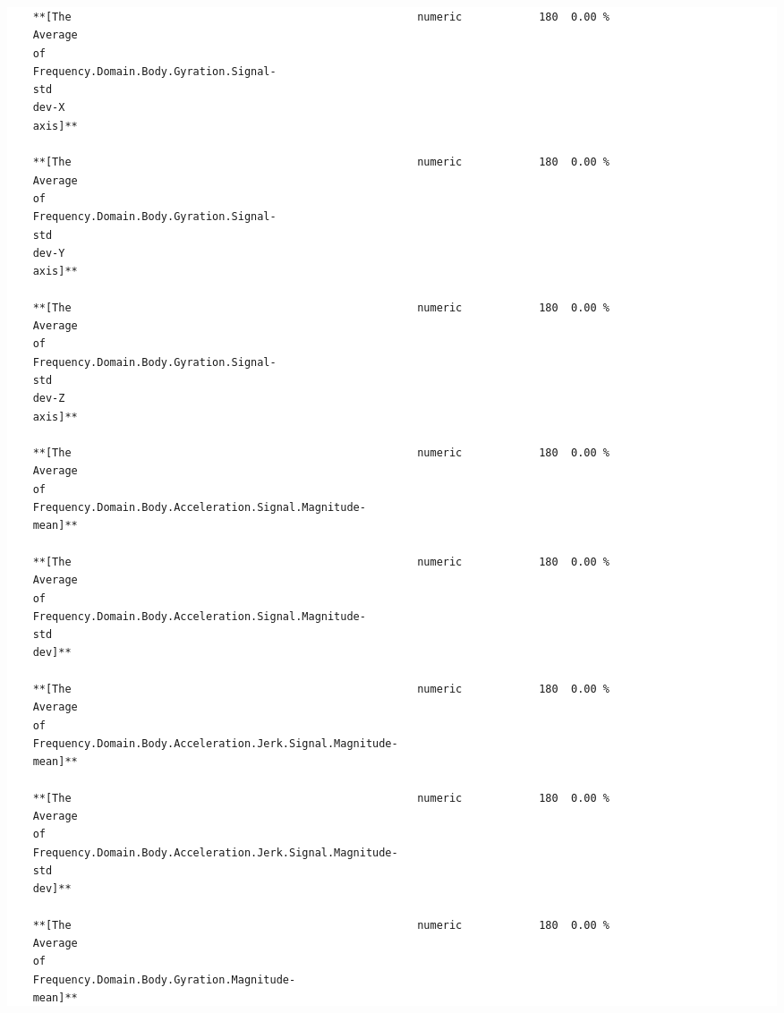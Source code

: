         **[The                                                      numeric            180  0.00 %                
        Average                                                                                                   
        of                                                                                                        
        Frequency.Domain.Body.Gyration.Signal-                                                                    
        std                                                                                                       
        dev-X                                                                                                     
        axis]**                                                                                                   

        **[The                                                      numeric            180  0.00 %                
        Average                                                                                                   
        of                                                                                                        
        Frequency.Domain.Body.Gyration.Signal-                                                                    
        std                                                                                                       
        dev-Y                                                                                                     
        axis]**                                                                                                   

        **[The                                                      numeric            180  0.00 %                
        Average                                                                                                   
        of                                                                                                        
        Frequency.Domain.Body.Gyration.Signal-                                                                    
        std                                                                                                       
        dev-Z                                                                                                     
        axis]**                                                                                                   

        **[The                                                      numeric            180  0.00 %                
        Average                                                                                                   
        of                                                                                                        
        Frequency.Domain.Body.Acceleration.Signal.Magnitude-                                                      
        mean]**                                                                                                   

        **[The                                                      numeric            180  0.00 %                
        Average                                                                                                   
        of                                                                                                        
        Frequency.Domain.Body.Acceleration.Signal.Magnitude-                                                      
        std                                                                                                       
        dev]**                                                                                                    

        **[The                                                      numeric            180  0.00 %                
        Average                                                                                                   
        of                                                                                                        
        Frequency.Domain.Body.Acceleration.Jerk.Signal.Magnitude-                                                 
        mean]**                                                                                                   

        **[The                                                      numeric            180  0.00 %                
        Average                                                                                                   
        of                                                                                                        
        Frequency.Domain.Body.Acceleration.Jerk.Signal.Magnitude-                                                 
        std                                                                                                       
        dev]**                                                                                                    

        **[The                                                      numeric            180  0.00 %                
        Average                                                                                                   
        of                                                                                                        
        Frequency.Domain.Body.Gyration.Magnitude-                                                                 
        mean]**                                                                                                   
